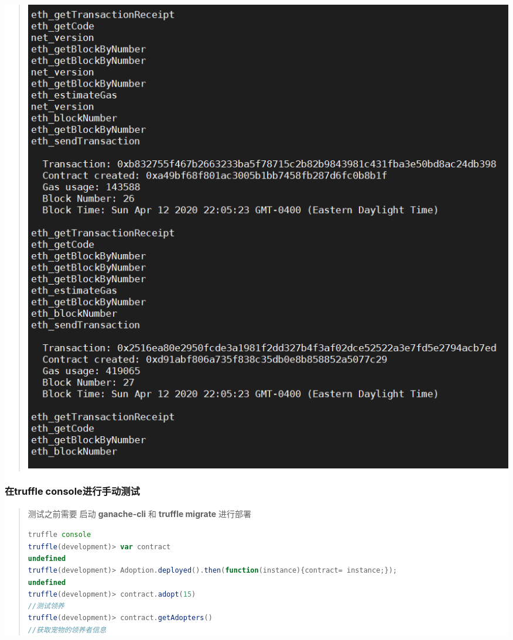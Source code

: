 > ![ganache cli显示的测试结果](doc/truffle_test_1.png)

### 在truffle console进行手动测试

> 测试之前需要 启动 **ganache-cli** 和 **truffle migrate** 进行部署
>
> ```js
> truffle console
> truffle(development)> var contract
> undefined
> truffle(development)> Adoption.deployed().then(function(instance){contract= instance;});
> undefined
> truffle(development)> contract.adopt(15)
> //测试领养
> truffle(development)> contract.getAdopters()
> //获取宠物的领养者信息
> ```
